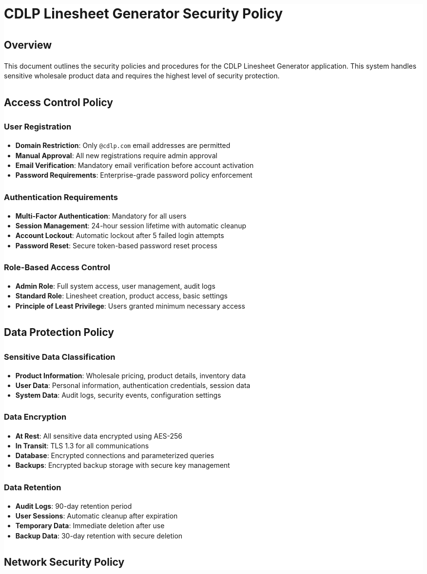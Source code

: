 # CDLP Linesheet Generator Security Policy

## Overview

This document outlines the security policies and procedures for the CDLP Linesheet Generator application. This system handles sensitive wholesale product data and requires the highest level of security protection.

## Access Control Policy

### User Registration
- **Domain Restriction**: Only `@cdlp.com` email addresses are permitted
- **Manual Approval**: All new registrations require admin approval
- **Email Verification**: Mandatory email verification before account activation
- **Password Requirements**: Enterprise-grade password policy enforcement

### Authentication Requirements
- **Multi-Factor Authentication**: Mandatory for all users
- **Session Management**: 24-hour session lifetime with automatic cleanup
- **Account Lockout**: Automatic lockout after 5 failed login attempts
- **Password Reset**: Secure token-based password reset process

### Role-Based Access Control
- **Admin Role**: Full system access, user management, audit logs
- **Standard Role**: Linesheet creation, product access, basic settings
- **Principle of Least Privilege**: Users granted minimum necessary access

## Data Protection Policy

### Sensitive Data Classification
- **Product Information**: Wholesale pricing, product details, inventory data
- **User Data**: Personal information, authentication credentials, session data
- **System Data**: Audit logs, security events, configuration settings

### Data Encryption
- **At Rest**: All sensitive data encrypted using AES-256
- **In Transit**: TLS 1.3 for all communications
- **Database**: Encrypted connections and parameterized queries
- **Backups**: Encrypted backup storage with secure key management

### Data Retention
- **Audit Logs**: 90-day retention period
- **User Sessions**: Automatic cleanup after expiration
- **Temporary Data**: Immediate deletion after use
- **Backup Data**: 30-day retention with secure deletion

## Network Security Policy
